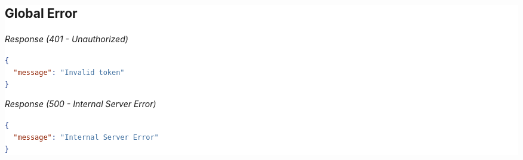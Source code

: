 ## Global Error

_Response (401 - Unauthorized)_
```json
{
  "message": "Invalid token"
}
```

_Response (500 - Internal Server Error)_
```json
{
  "message": "Internal Server Error"
}
```